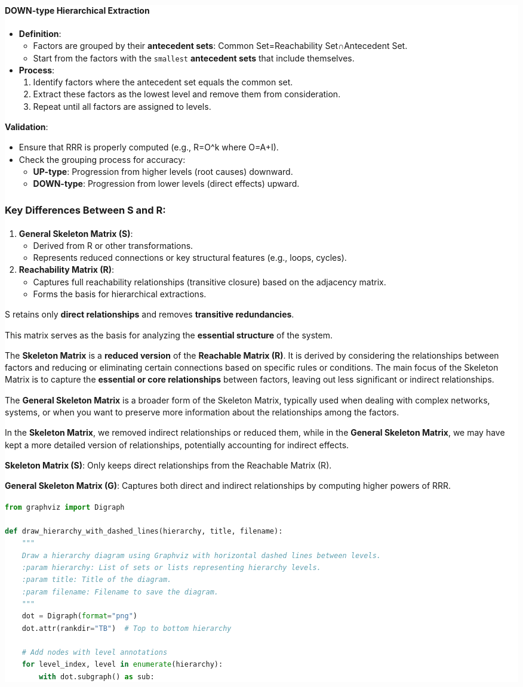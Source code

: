 #### **DOWN-type Hierarchical Extraction**

- **Definition**:
  - Factors are grouped by their **antecedent sets**: Common Set=Reachability Set∩Antecedent Set.
  - Start from the factors with the `smallest` **antecedent sets** that include themselves.
- **Process**:
  1. Identify factors where the antecedent set equals the common set.
  2. Extract these factors as the lowest level and remove them from consideration.
  3. Repeat until all factors are assigned to levels.

**Validation**:

- Ensure that RRR is properly computed (e.g., R=O^k where O=A+I).
- Check the grouping process for accuracy:
  - **UP-type**: Progression from higher levels (root causes) downward.
  - **DOWN-type**: Progression from lower levels (direct effects) upward.



### **Key Differences Between S and R:**

1. **General Skeleton Matrix (S)**:
   - Derived from R or other transformations.
   - Represents reduced connections or key structural features (e.g., loops, cycles).
2. **Reachability Matrix (R)**:
   - Captures full reachability relationships (transitive closure) based on the adjacency matrix.
   - Forms the basis for hierarchical extractions.



S retains only **direct relationships** and removes **transitive redundancies**.

This matrix serves as the basis for analyzing the **essential structure** of the system.



The **Skeleton Matrix** is a **reduced version** of the **Reachable Matrix (R)**. It is derived by considering the relationships between factors and reducing or eliminating certain connections based on specific rules or conditions. The main focus of the Skeleton Matrix is to capture the **essential or core relationships** between factors, leaving out less significant or indirect relationships.

The **General Skeleton Matrix** is a broader form of the Skeleton Matrix, typically used when dealing with complex networks, systems, or when you want to preserve more information about the relationships among the factors.

In the **Skeleton Matrix**, we removed indirect relationships or reduced them, while in the **General Skeleton Matrix**, we may have kept a more detailed version of relationships, potentially accounting for indirect effects.

**Skeleton Matrix (S)**: Only keeps direct relationships from the Reachable Matrix (R).

**General Skeleton Matrix (G)**: Captures both direct and indirect relationships by computing higher powers of RRR.



```py
from graphviz import Digraph

def draw_hierarchy_with_dashed_lines(hierarchy, title, filename):
    """
    Draw a hierarchy diagram using Graphviz with horizontal dashed lines between levels.
    :param hierarchy: List of sets or lists representing hierarchy levels.
    :param title: Title of the diagram.
    :param filename: Filename to save the diagram.
    """
    dot = Digraph(format="png")
    dot.attr(rankdir="TB")  # Top to bottom hierarchy
    
    # Add nodes with level annotations
    for level_index, level in enumerate(hierarchy):
        with dot.subgraph() as sub:
```